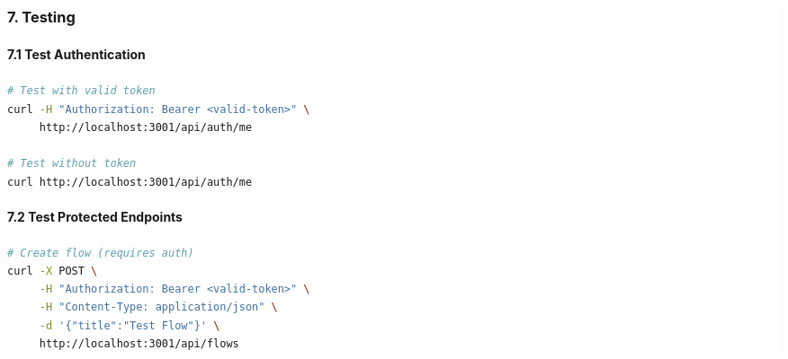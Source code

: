 ### 7. Testing

#### 7.1 Test Authentication
```bash
# Test with valid token
curl -H "Authorization: Bearer <valid-token>" \
     http://localhost:3001/api/auth/me

# Test without token
curl http://localhost:3001/api/auth/me
```

#### 7.2 Test Protected Endpoints
```bash
# Create flow (requires auth)
curl -X POST \
     -H "Authorization: Bearer <valid-token>" \
     -H "Content-Type: application/json" \
     -d '{"title":"Test Flow"}' \
     http://localhost:3001/api/flows
```
